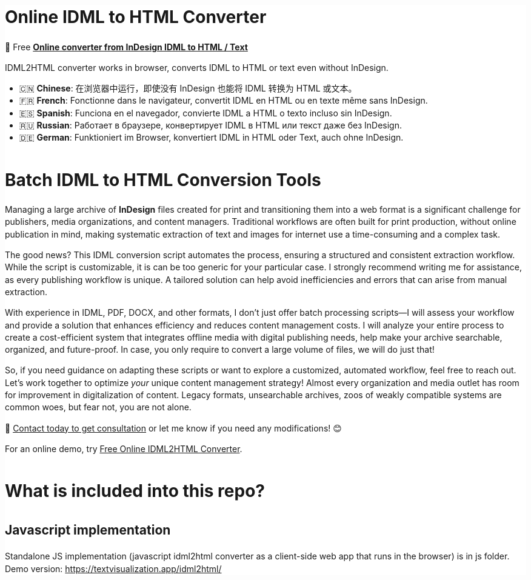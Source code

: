# Online IDML to HTML Converter

🔗 Free <a href="https://textvisualization.app/idml2html/">**Online converter from InDesign IDML to HTML / Text**</a>

 IDML2HTML converter works in browser, converts IDML to HTML or text even without InDesign. 

- 🇨🇳 **Chinese**: 在浏览器中运行，即使没有 InDesign 也能将 IDML 转换为 HTML 或文本。
- 🇫🇷 **French**: Fonctionne dans le navigateur, convertit IDML en HTML ou en texte même sans InDesign.
- 🇪🇸 **Spanish**: Funciona en el navegador, convierte IDML a HTML o texto incluso sin InDesign.
- 🇷🇺 **Russian**: Работает в браузере, конвертирует IDML в HTML или текст даже без InDesign.
- 🇩🇪 **German**: Funktioniert im Browser, konvertiert IDML in HTML oder Text, auch ohne InDesign.

# Batch IDML to HTML Conversion Tools

Managing a large archive of **InDesign** files created for print and transitioning them into a web format is a significant challenge for publishers, media organizations, and content managers. Traditional workflows are often built for print production, without online publication in mind, making systematic extraction of text and images for internet use a time-consuming and a complex task.

The good news? This IDML conversion script automates the process, ensuring a structured and consistent extraction workflow. While the script is customizable, it is can be too generic for your particular case. I strongly recommend writing me for assistance, as every publishing workflow is unique. A tailored solution can help avoid inefficiencies and errors that can arise from manual extraction.

With experience in IDML, PDF, DOCX, and other formats, I don’t just offer batch processing scripts—I will assess your workflow and provide a solution that enhances efficiency and reduces content management costs. I will analyze your entire process to create a cost-efficient system that integrates offline media with digital publishing needs, help make your archive searchable, organized, and future-proof. In case, you only require to convert a large volume of files, we will do just that! 

So, if you need guidance on adapting these scripts or want to explore a customized, automated workflow, feel free to reach out. Let’s work together to optimize _your_ unique content management strategy! Almost every organization and media outlet has room for improvement in digitalization of content. Legacy formats, unsearchable archives, zoos of weakly compatible systems are common woes, but fear not, you are not alone. 

📧 [Contact today to get consultation](mailto:a.sotov@yahoo.co.uk) or let me know if you need any modifications! 😊

For an online demo, try <a href="https://textvisualization.app/idml2html/">Free Online IDML2HTML Converter</a>.

# What is included into this repo?

## Javascript implementation

Standalone JS implementation (javascript idml2html converter as a client-side web app that runs in the browser) is in js folder. Demo version: https://textvisualization.app/idml2html/
